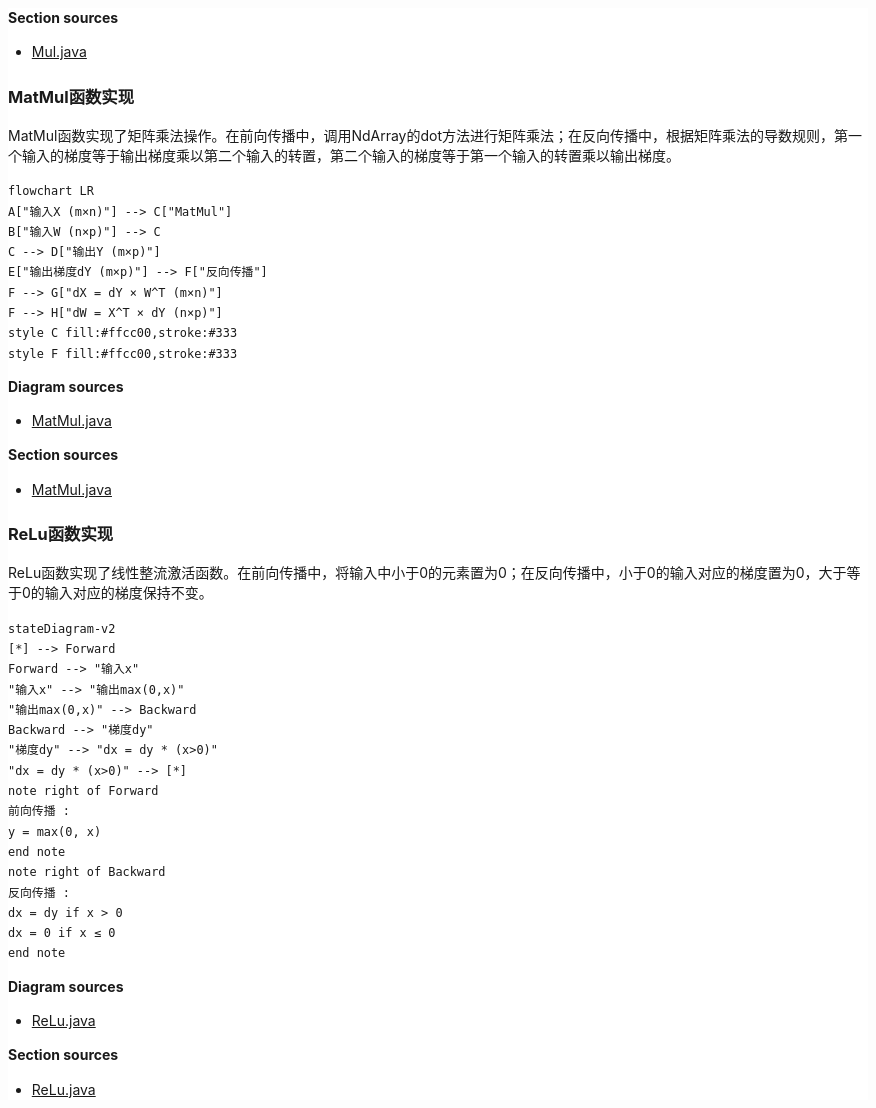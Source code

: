 **Section sources**
- [Mul.java](file://src/main/java/io/leavesfly/tinydl/func/base/Mul.java#L1-L28)

### MatMul函数实现

MatMul函数实现了矩阵乘法操作。在前向传播中，调用NdArray的dot方法进行矩阵乘法；在反向传播中，根据矩阵乘法的导数规则，第一个输入的梯度等于输出梯度乘以第二个输入的转置，第二个输入的梯度等于第一个输入的转置乘以输出梯度。

```mermaid
flowchart LR
A["输入X (m×n)"] --> C["MatMul"]
B["输入W (n×p)"] --> C
C --> D["输出Y (m×p)"]
E["输出梯度dY (m×p)"] --> F["反向传播"]
F --> G["dX = dY × W^T (m×n)"]
F --> H["dW = X^T × dY (n×p)"]
style C fill:#ffcc00,stroke:#333
style F fill:#ffcc00,stroke:#333
```

**Diagram sources**
- [MatMul.java](file://src/main/java/io/leavesfly/tinydl/func/matrix/MatMul.java#L11-L32)

**Section sources**
- [MatMul.java](file://src/main/java/io/leavesfly/tinydl/func/matrix/MatMul.java#L1-L33)

### ReLu函数实现

ReLu函数实现了线性整流激活函数。在前向传播中，将输入中小于0的元素置为0；在反向传播中，小于0的输入对应的梯度置为0，大于等于0的输入对应的梯度保持不变。

```mermaid
stateDiagram-v2
[*] --> Forward
Forward --> "输入x"
"输入x" --> "输出max(0,x)"
"输出max(0,x)" --> Backward
Backward --> "梯度dy"
"梯度dy" --> "dx = dy * (x>0)"
"dx = dy * (x>0)" --> [*]
note right of Forward
前向传播 :
y = max(0, x)
end note
note right of Backward
反向传播 :
dx = dy if x > 0
dx = 0 if x ≤ 0
end note
```

**Diagram sources**
- [ReLu.java](file://src/main/java/io/leavesfly/tinydl/func/math/ReLu.java#L8-L23)

**Section sources**
- [ReLu.java](file://src/main/java/io/leavesfly/tinydl/func/math/ReLu.java#L1-L24)
